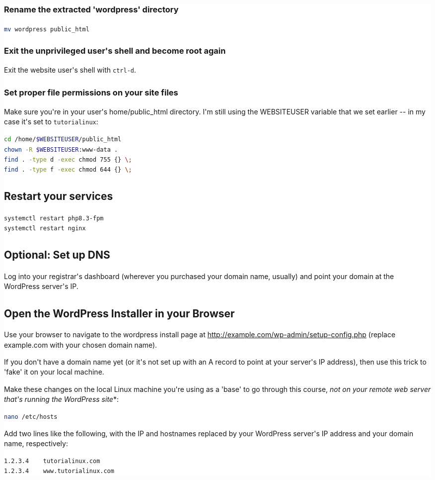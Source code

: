 
### Rename the extracted 'wordpress' directory

```bash
mv wordpress public_html
```

### Exit the unprivileged user's shell and become root again 

Exit the website user's shell with `ctrl-d`.


### Set proper file permissions on your site files

Make sure you're in your user's home/public_html directory. I'm still using the WEBSITEUSER variable that we set earlier -- in my case it's set to `tutorialinux`:

```bash
cd /home/$WEBSITEUSER/public_html
chown -R $WEBSITEUSER:www-data .
find . -type d -exec chmod 755 {} \;
find . -type f -exec chmod 644 {} \;
```

## Restart your services

```bash
systemctl restart php8.3-fpm
systemctl restart nginx
```


## Optional: Set up DNS
Log into your registrar's dashboard (wherever you purchased your domain name, usually) and point your domain at the WordPress server's IP.


## Open the WordPress Installer in your Browser
Use your browser to navigate to the wordpress install page at http://example.com/wp-admin/setup-config.php (replace example.com with your chosen domain name).

If you don't have a domain name yet (or it's not set up with an A record to point at your server's IP address), then use this trick to 'fake' it on your local machine.

Make these changes on the local Linux machine you're using as a 'base' to go through this course, **not* on your remote web server that's running the WordPress site**:

```bash
nano /etc/hosts
```

Add two lines like the following, with the IP and hostnames replaced by your WordPress server's IP address and your domain name, respectively:

```
1.2.3.4    tutorialinux.com
1.2.3.4    www.tutorialinux.com
```

